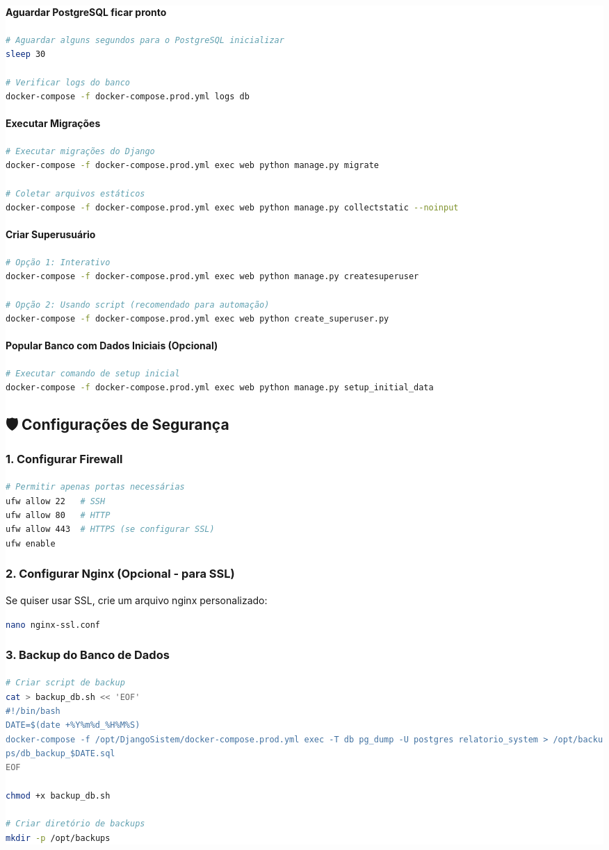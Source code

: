 #### Aguardar PostgreSQL ficar pronto
```bash
# Aguardar alguns segundos para o PostgreSQL inicializar
sleep 30

# Verificar logs do banco
docker-compose -f docker-compose.prod.yml logs db
```

#### Executar Migrações
```bash
# Executar migrações do Django
docker-compose -f docker-compose.prod.yml exec web python manage.py migrate

# Coletar arquivos estáticos
docker-compose -f docker-compose.prod.yml exec web python manage.py collectstatic --noinput
```

#### Criar Superusuário
```bash
# Opção 1: Interativo
docker-compose -f docker-compose.prod.yml exec web python manage.py createsuperuser

# Opção 2: Usando script (recomendado para automação)
docker-compose -f docker-compose.prod.yml exec web python create_superuser.py
```

#### Popular Banco com Dados Iniciais (Opcional)
```bash
# Executar comando de setup inicial
docker-compose -f docker-compose.prod.yml exec web python manage.py setup_initial_data
```

## 🛡️ Configurações de Segurança

### 1. Configurar Firewall
```bash
# Permitir apenas portas necessárias
ufw allow 22   # SSH
ufw allow 80   # HTTP
ufw allow 443  # HTTPS (se configurar SSL)
ufw enable
```

### 2. Configurar Nginx (Opcional - para SSL)
Se quiser usar SSL, crie um arquivo nginx personalizado:
```bash
nano nginx-ssl.conf
```

### 3. Backup do Banco de Dados
```bash
# Criar script de backup
cat > backup_db.sh << 'EOF'
#!/bin/bash
DATE=$(date +%Y%m%d_%H%M%S)
docker-compose -f /opt/DjangoSistem/docker-compose.prod.yml exec -T db pg_dump -U postgres relatorio_system > /opt/backups/db_backup_$DATE.sql
EOF

chmod +x backup_db.sh

# Criar diretório de backups
mkdir -p /opt/backups
```
